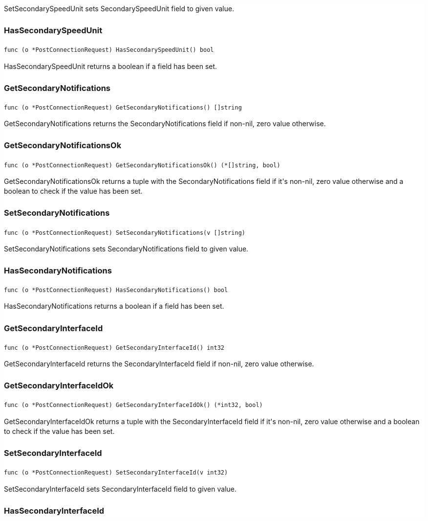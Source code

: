 SetSecondarySpeedUnit sets SecondarySpeedUnit field to given value.

### HasSecondarySpeedUnit

`func (o *PostConnectionRequest) HasSecondarySpeedUnit() bool`

HasSecondarySpeedUnit returns a boolean if a field has been set.

### GetSecondaryNotifications

`func (o *PostConnectionRequest) GetSecondaryNotifications() []string`

GetSecondaryNotifications returns the SecondaryNotifications field if non-nil, zero value otherwise.

### GetSecondaryNotificationsOk

`func (o *PostConnectionRequest) GetSecondaryNotificationsOk() (*[]string, bool)`

GetSecondaryNotificationsOk returns a tuple with the SecondaryNotifications field if it's non-nil, zero value otherwise
and a boolean to check if the value has been set.

### SetSecondaryNotifications

`func (o *PostConnectionRequest) SetSecondaryNotifications(v []string)`

SetSecondaryNotifications sets SecondaryNotifications field to given value.

### HasSecondaryNotifications

`func (o *PostConnectionRequest) HasSecondaryNotifications() bool`

HasSecondaryNotifications returns a boolean if a field has been set.

### GetSecondaryInterfaceId

`func (o *PostConnectionRequest) GetSecondaryInterfaceId() int32`

GetSecondaryInterfaceId returns the SecondaryInterfaceId field if non-nil, zero value otherwise.

### GetSecondaryInterfaceIdOk

`func (o *PostConnectionRequest) GetSecondaryInterfaceIdOk() (*int32, bool)`

GetSecondaryInterfaceIdOk returns a tuple with the SecondaryInterfaceId field if it's non-nil, zero value otherwise
and a boolean to check if the value has been set.

### SetSecondaryInterfaceId

`func (o *PostConnectionRequest) SetSecondaryInterfaceId(v int32)`

SetSecondaryInterfaceId sets SecondaryInterfaceId field to given value.

### HasSecondaryInterfaceId
